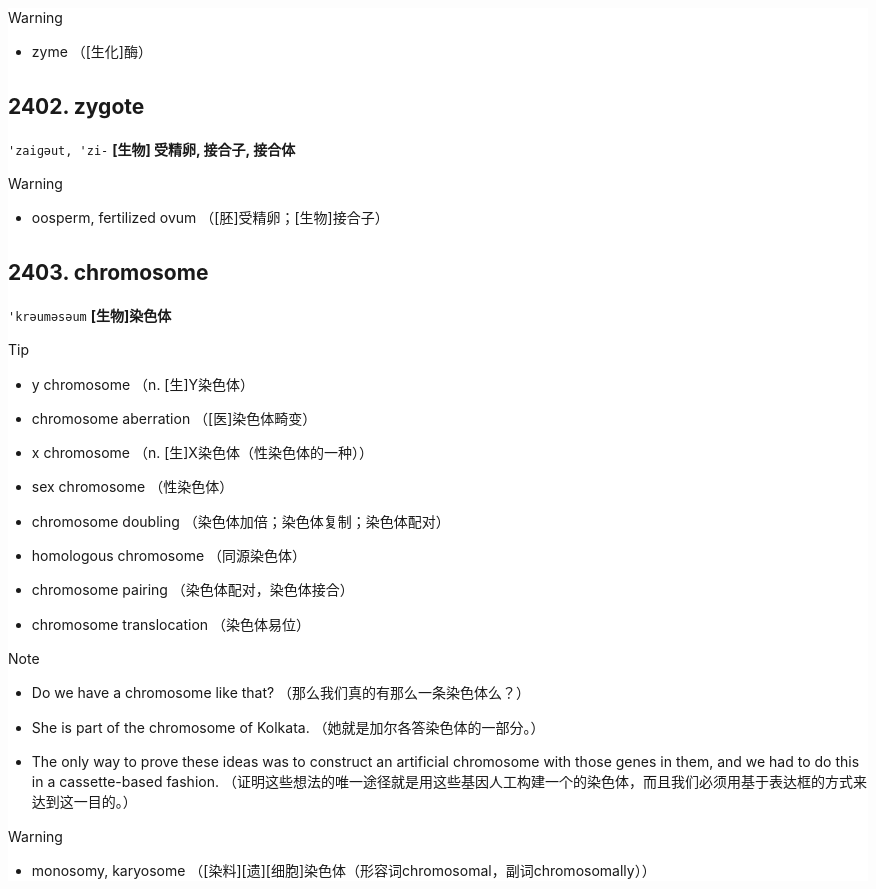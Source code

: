 > [!WARNING]
>
> - zyme （[生化]酶）
>

## 2402. zygote

`'zaiɡəut, 'zi-`  **[生物] 受精卵, 接合子, 接合体**

> [!WARNING]
>
> - oosperm, fertilized ovum （[胚]受精卵；[生物]接合子）
>

## 2403. chromosome

`'krəuməsəum`  **[生物]染色体**

> [!TIP]
>
> - y chromosome （n. [生]Y染色体）
>
> - chromosome aberration （[医]染色体畸变）
>
> - x chromosome （n. [生]X染色体（性染色体的一种））
>
> - sex chromosome （性染色体）
>
> - chromosome doubling （染色体加倍；染色体复制；染色体配对）
>
> - homologous chromosome （同源染色体）
>
> - chromosome pairing （染色体配对，染色体接合）
>
> - chromosome translocation （染色体易位）
>

> [!NOTE]
>
> - Do we have a chromosome like that? （那么我们真的有那么一条染色体么？）
>
> - She is part of the chromosome of Kolkata. （她就是加尔各答染色体的一部分。）
>
> - The only way to prove these ideas was to construct an artificial chromosome with those genes in them, and we had to do this in a cassette-based fashion. （证明这些想法的唯一途径就是用这些基因人工构建一个的染色体，而且我们必须用基于表达框的方式来达到这一目的。）
>

> [!WARNING]
>
> - monosomy, karyosome （[染料][遗][细胞]染色体（形容词chromosomal，副词chromosomally））
>
